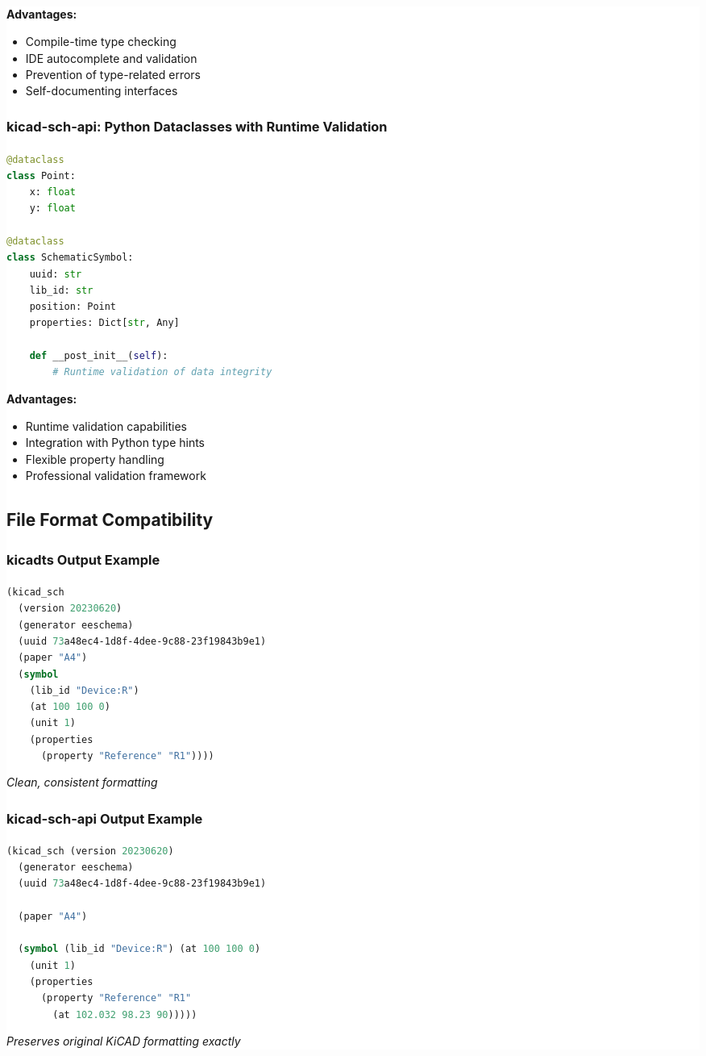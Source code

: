 **Advantages:**
- Compile-time type checking
- IDE autocomplete and validation
- Prevention of type-related errors
- Self-documenting interfaces

### kicad-sch-api: Python Dataclasses with Runtime Validation
```python
@dataclass
class Point:
    x: float
    y: float

@dataclass
class SchematicSymbol:
    uuid: str
    lib_id: str
    position: Point
    properties: Dict[str, Any]

    def __post_init__(self):
        # Runtime validation of data integrity
```

**Advantages:**
- Runtime validation capabilities
- Integration with Python type hints
- Flexible property handling
- Professional validation framework

## File Format Compatibility

### kicadts Output Example
```lisp
(kicad_sch
  (version 20230620)
  (generator eeschema)
  (uuid 73a48ec4-1d8f-4dee-9c88-23f19843b9e1)
  (paper "A4")
  (symbol
    (lib_id "Device:R")
    (at 100 100 0)
    (unit 1)
    (properties
      (property "Reference" "R1"))))
```
*Clean, consistent formatting*

### kicad-sch-api Output Example
```lisp
(kicad_sch (version 20230620)
  (generator eeschema)
  (uuid 73a48ec4-1d8f-4dee-9c88-23f19843b9e1)

  (paper "A4")

  (symbol (lib_id "Device:R") (at 100 100 0)
    (unit 1)
    (properties
      (property "Reference" "R1"
        (at 102.032 98.23 90)))))
```
*Preserves original KiCAD formatting exactly*